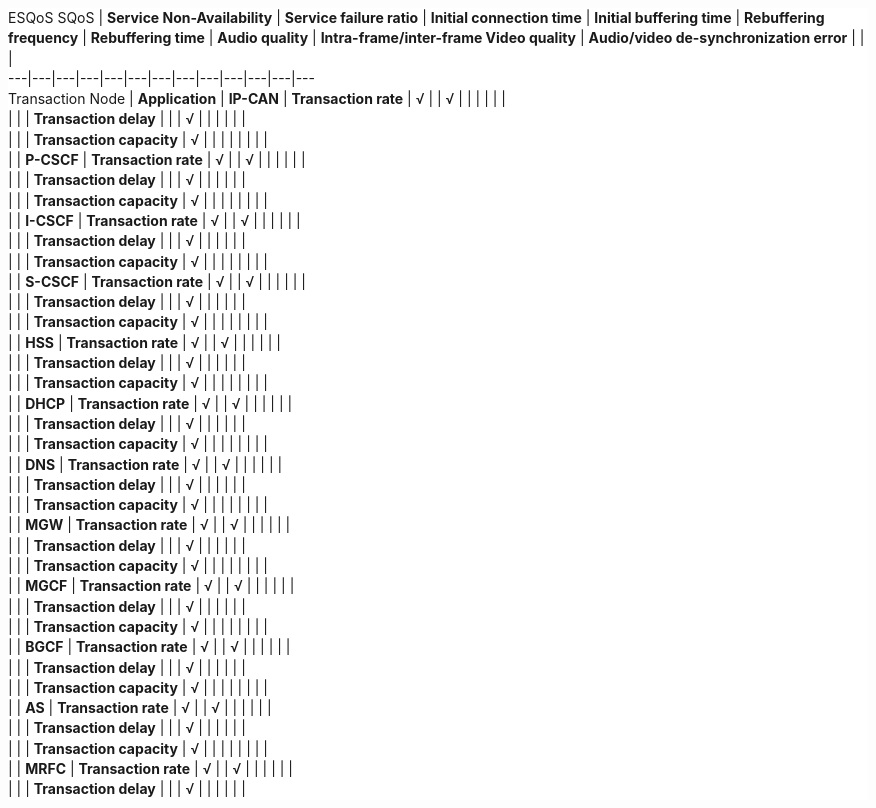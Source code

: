 ESQoS SQoS | **Service Non-Availability** | **Service failure ratio** | **Initial connection time** | **Initial buffering time** | **Rebuffering frequency** | **Rebuffering time** | **Audio quality** | **Intra-frame/inter-frame Video quality** | **Audio/video de-synchronization error** |  |  |   
---|---|---|---|---|---|---|---|---|---|---|---|---  
Transaction Node | **Application** | **IP-CAN** | **Transaction rate** | √ |  | √ |  |  |  |  |  |   
|  |  | **Transaction delay** |  |  | √ |  |  |  |  |  |   
|  |  | **Transaction capacity** | √ |  |  |  |  |  |  |  |   
|  | **P-CSCF** | **Transaction rate** | √ |  | √ |  |  |  |  |  |   
|  |  | **Transaction delay** |  |  | √ |  |  |  |  |  |   
|  |  | **Transaction capacity** | √ |  |  |  |  |  |  |  |   
|  | **I-CSCF** | **Transaction rate** | √ |  | √ |  |  |  |  |  |   
|  |  | **Transaction delay** |  |  | √ |  |  |  |  |  |   
|  |  | **Transaction capacity** | √ |  |  |  |  |  |  |  |   
|  | **S-CSCF** | **Transaction rate** | √ |  | √ |  |  |  |  |  |   
|  |  | **Transaction delay** |  |  | √ |  |  |  |  |  |   
|  |  | **Transaction capacity** | √ |  |  |  |  |  |  |  |   
|  | **HSS** | **Transaction rate** | √ |  | √ |  |  |  |  |  |   
|  |  | **Transaction delay** |  |  | √ |  |  |  |  |  |   
|  |  | **Transaction capacity** | √ |  |  |  |  |  |  |  |   
|  | **DHCP** | **Transaction rate** | √ |  | √ |  |  |  |  |  |   
|  |  | **Transaction delay** |  |  | √ |  |  |  |  |  |   
|  |  | **Transaction capacity** | √ |  |  |  |  |  |  |  |   
|  | **DNS** | **Transaction rate** | √ |  | √ |  |  |  |  |  |   
|  |  | **Transaction delay** |  |  | √ |  |  |  |  |  |   
|  |  | **Transaction capacity** | √ |  |  |  |  |  |  |  |   
|  | **MGW** | **Transaction rate** | √ |  | √ |  |  |  |  |  |   
|  |  | **Transaction delay** |  |  | √ |  |  |  |  |  |   
|  |  | **Transaction capacity** | √ |  |  |  |  |  |  |  |   
|  | **MGCF** | **Transaction rate** | √ |  | √ |  |  |  |  |  |   
|  |  | **Transaction delay** |  |  | √ |  |  |  |  |  |   
|  |  | **Transaction capacity** | √ |  |  |  |  |  |  |  |   
|  | **BGCF** | **Transaction rate** | √ |  | √ |  |  |  |  |  |   
|  |  | **Transaction delay** |  |  | √ |  |  |  |  |  |   
|  |  | **Transaction capacity** | √ |  |  |  |  |  |  |  |   
|  | **AS** | **Transaction rate** | √ |  | √ |  |  |  |  |  |   
|  |  | **Transaction delay** |  |  | √ |  |  |  |  |  |   
|  |  | **Transaction capacity** | √ |  |  |  |  |  |  |  |   
|  | **MRFC** | **Transaction rate** | √ |  | √ |  |  |  |  |  |   
|  |  | **Transaction delay** |  |  | √ |  |  |  |  |  |   